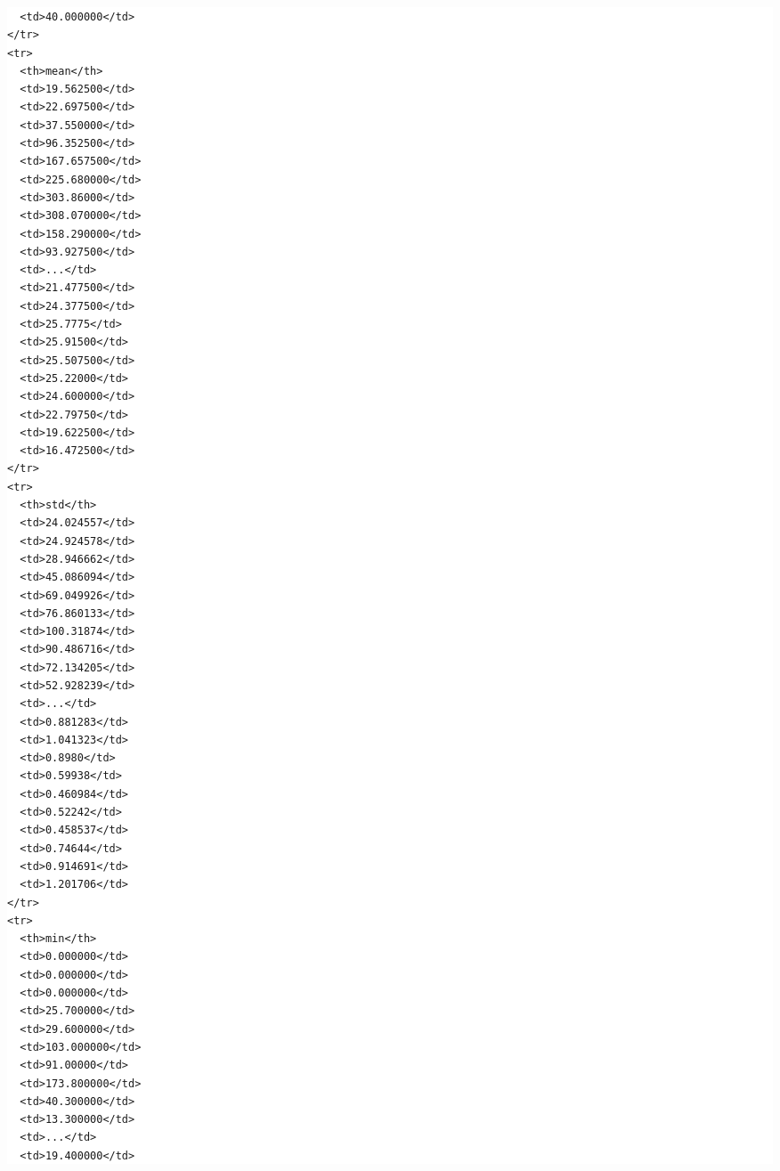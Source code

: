       <td>40.000000</td>
    </tr>
    <tr>
      <th>mean</th>
      <td>19.562500</td>
      <td>22.697500</td>
      <td>37.550000</td>
      <td>96.352500</td>
      <td>167.657500</td>
      <td>225.680000</td>
      <td>303.86000</td>
      <td>308.070000</td>
      <td>158.290000</td>
      <td>93.927500</td>
      <td>...</td>
      <td>21.477500</td>
      <td>24.377500</td>
      <td>25.7775</td>
      <td>25.91500</td>
      <td>25.507500</td>
      <td>25.22000</td>
      <td>24.600000</td>
      <td>22.79750</td>
      <td>19.622500</td>
      <td>16.472500</td>
    </tr>
    <tr>
      <th>std</th>
      <td>24.024557</td>
      <td>24.924578</td>
      <td>28.946662</td>
      <td>45.086094</td>
      <td>69.049926</td>
      <td>76.860133</td>
      <td>100.31874</td>
      <td>90.486716</td>
      <td>72.134205</td>
      <td>52.928239</td>
      <td>...</td>
      <td>0.881283</td>
      <td>1.041323</td>
      <td>0.8980</td>
      <td>0.59938</td>
      <td>0.460984</td>
      <td>0.52242</td>
      <td>0.458537</td>
      <td>0.74644</td>
      <td>0.914691</td>
      <td>1.201706</td>
    </tr>
    <tr>
      <th>min</th>
      <td>0.000000</td>
      <td>0.000000</td>
      <td>0.000000</td>
      <td>25.700000</td>
      <td>29.600000</td>
      <td>103.000000</td>
      <td>91.00000</td>
      <td>173.800000</td>
      <td>40.300000</td>
      <td>13.300000</td>
      <td>...</td>
      <td>19.400000</td>
